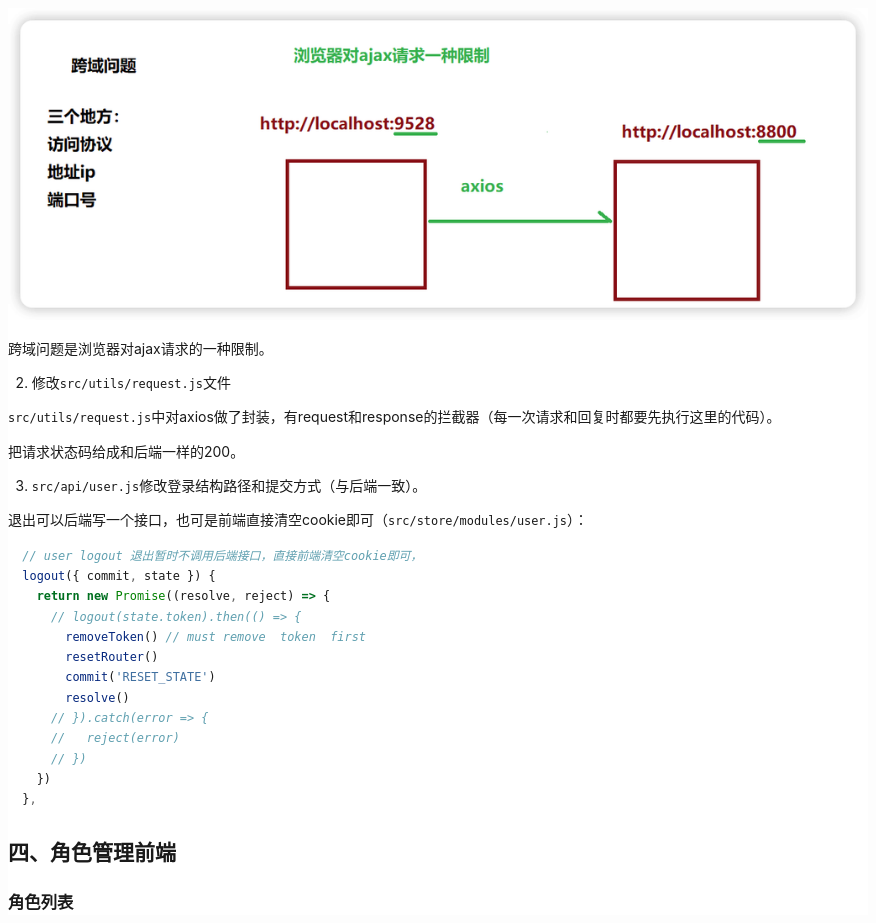 
![](images/image-20230328174851454.png)

跨域问题是浏览器对ajax请求的一种限制。

2. 修改`src/utils/request.js`文件

`src/utils/request.js`中对axios做了封装，有request和response的拦截器（每一次请求和回复时都要先执行这里的代码）。

把请求状态码给成和后端一样的200。

3. `src/api/user.js`修改登录结构路径和提交方式（与后端一致）。



退出可以后端写一个接口，也可是前端直接清空cookie即可（`src/store/modules/user.js`）：

```javascript
  // user logout 退出暂时不调用后端接口，直接前端清空cookie即可，
  logout({ commit, state }) {
    return new Promise((resolve, reject) => {
      // logout(state.token).then(() => {
        removeToken() // must remove  token  first
        resetRouter()
        commit('RESET_STATE')
        resolve()
      // }).catch(error => {
      //   reject(error)
      // })
    })
  },
```



## 四、角色管理前端



### 角色列表
